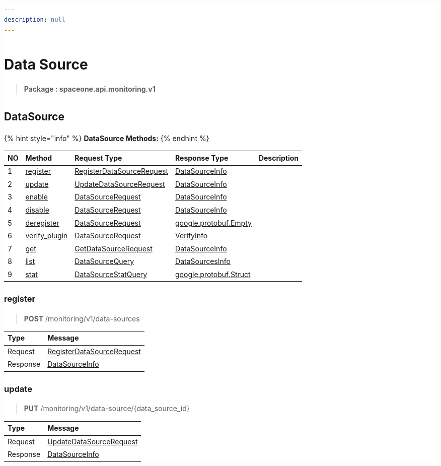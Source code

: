 ```yaml
---
description: null
---
```


# Data Source

> **Package : spaceone.api.monitoring.v1**

## DataSource

{% hint style="info" %}
**DataSource Methods:**
{% endhint %}

| NO | Method | Request Type | Response Type | Description |
| :--- | :--- | :--- | :--- | :--- |
| 1 | [register](data-source.md#register) | [RegisterDataSourceRequest](data-source.md#registerdatasourcerequest) | [DataSourceInfo](data-source.md#datasourceinfo) |  |
| 2 | [update](data-source.md#update) | [UpdateDataSourceRequest](data-source.md#updatedatasourcerequest) | [DataSourceInfo](data-source.md#datasourceinfo) |  |
| 3 | [enable](data-source.md#enable) | [DataSourceRequest](data-source.md#datasourcerequest) | [DataSourceInfo](data-source.md#datasourceinfo) |  |
| 4 | [disable](data-source.md#disable) | [DataSourceRequest](data-source.md#datasourcerequest) | [DataSourceInfo](data-source.md#datasourceinfo) |  |
| 5 | [deregister](data-source.md#deregister) | [DataSourceRequest](data-source.md#datasourcerequest) | [google.protobuf.Empty](https://github.com/protocolbuffers/protobuf/blob/master/src/google/protobuf/empty.proto) |  |
| 6 | [verify\_plugin](data-source.md#verify_plugin) | [DataSourceRequest](data-source.md#datasourcerequest) | [VerifyInfo](data-source.md#verifyinfo) |  |
| 7 | [get](data-source.md#get) | [GetDataSourceRequest](data-source.md#getdatasourcerequest) | [DataSourceInfo](data-source.md#datasourceinfo) |  |
| 8 | [list](data-source.md#list) | [DataSourceQuery](data-source.md#datasourcequery) | [DataSourcesInfo](data-source.md#datasourcesinfo) |  |
| 9 | [stat](data-source.md#stat) | [DataSourceStatQuery](data-source.md#datasourcestatquery) | [google.protobuf.Struct](https://github.com/protocolbuffers/protobuf/blob/master/src/google/protobuf/struct.proto) |  |

### register

> **POST** /monitoring/v1/data-sources

| Type | Message |
| :--- | :--- |
| Request | [RegisterDataSourceRequest](data-source.md#registerdatasourcerequest) |
| Response | [DataSourceInfo](data-source.md#datasourceinfo) |

### update

> **PUT** /monitoring/v1/data-source/{data\_source\_id}

| Type | Message |
| :--- | :--- |
| Request | [UpdateDataSourceRequest](data-source.md#updatedatasourcerequest) |
| Response | [DataSourceInfo](data-source.md#datasourceinfo) |
